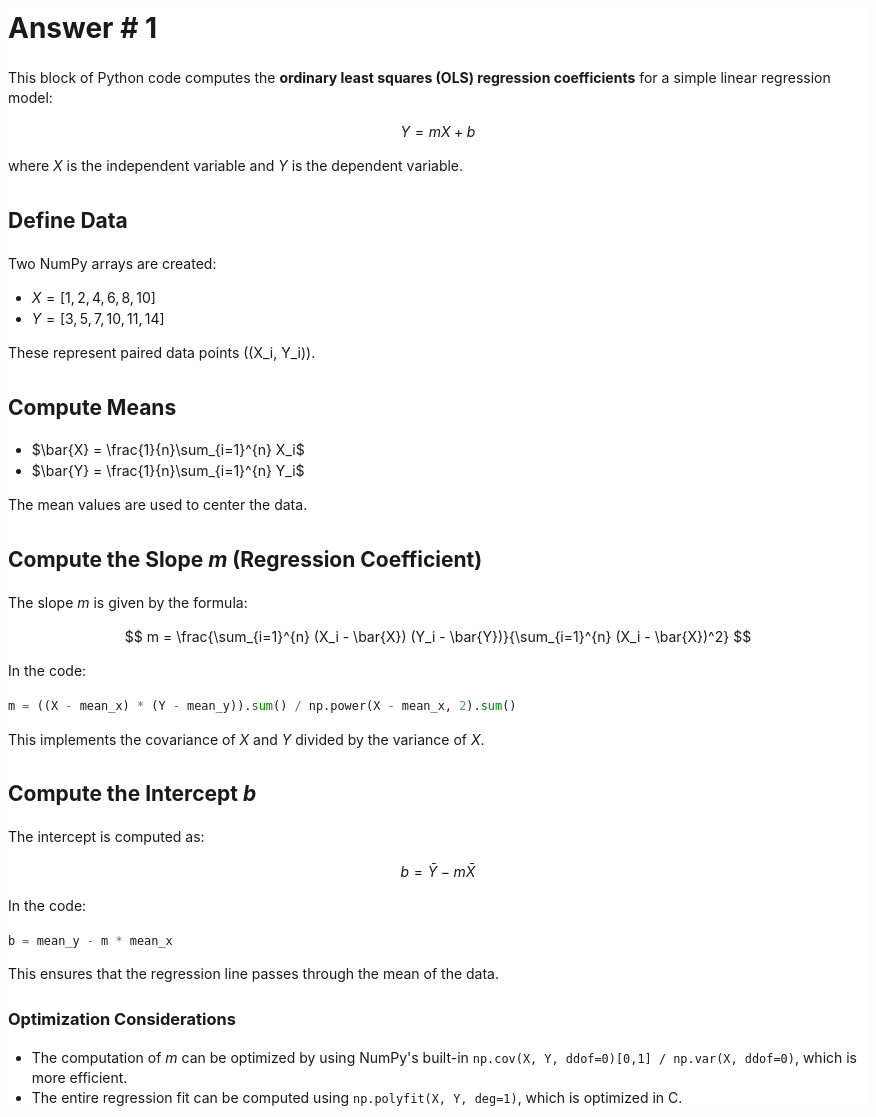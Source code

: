 # Answer \# 1

This block of Python code computes the **ordinary least squares (OLS) regression coefficients** for a simple linear regression model:

$$ Y = mX + b $$

where $X$ is the independent variable and $Y$ is the dependent variable.

## Define Data

Two NumPy arrays are created:  

- $X = [1, 2, 4, 6, 8, 10]$
- $Y = [3, 5, 7, 10, 11, 14]$  

These represent paired data points \((X_i, Y_i)\).

## Compute Means

- $\bar{X} = \frac{1}{n}\sum_{i=1}^{n} X_i$
- $\bar{Y} = \frac{1}{n}\sum_{i=1}^{n} Y_i$

The mean values are used to center the data.

## Compute the Slope $m$ (Regression Coefficient)
The slope $m$ is given by the formula:

$$ m = \frac{\sum_{i=1}^{n} (X_i - \bar{X}) (Y_i - \bar{Y})}{\sum_{i=1}^{n} (X_i - \bar{X})^2} $$

In the code:
```python
m = ((X - mean_x) * (Y - mean_y)).sum() / np.power(X - mean_x, 2).sum()
```
This implements the covariance of $X$ and $Y$ divided by the variance of $X$.

## Compute the Intercept $b$
The intercept is computed as:

$$ b = \bar{Y} - m \bar{X} $$

In the code:
```python
b = mean_y - m * mean_x
```
This ensures that the regression line passes through the mean of the data.

### **Optimization Considerations**

- The computation of $m$ can be optimized by using NumPy's built-in `np.cov(X, Y, ddof=0)[0,1] / np.var(X, ddof=0)`, which is more efficient.
- The entire regression fit can be computed using `np.polyfit(X, Y, deg=1)`, which is optimized in C.
